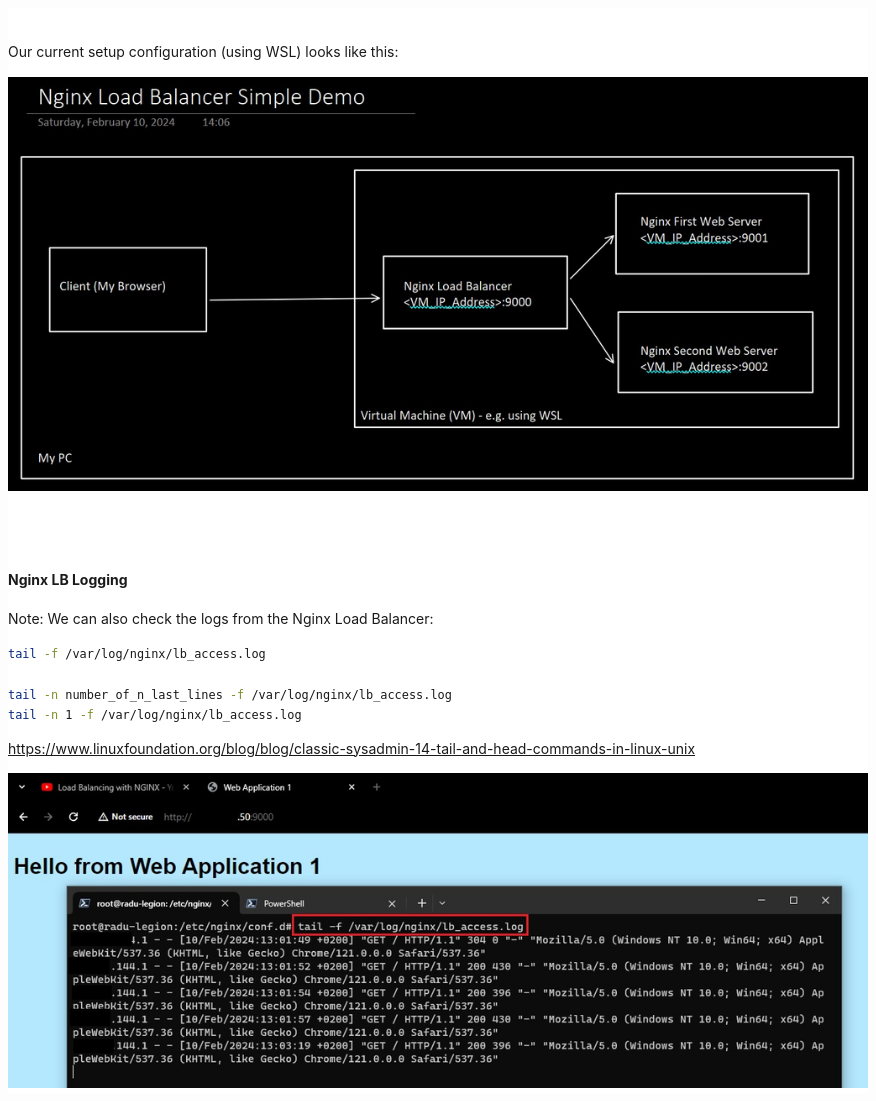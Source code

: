 <br/>

Our current setup configuration (using WSL) looks like this:

![Simple Nginx Web Servers LB Setup using WSL](./LoadBalancerNginx/SimpleNginxWebServers_Setup.jpg)

<br/>
<br/>

#### Nginx LB Logging

Note: We can also check the logs from the Nginx Load Balancer:

```bash
tail -f /var/log/nginx/lb_access.log

tail -n number_of_n_last_lines -f /var/log/nginx/lb_access.log
tail -n 1 -f /var/log/nginx/lb_access.log
```

https://www.linuxfoundation.org/blog/blog/classic-sysadmin-14-tail-and-head-commands-in-linux-unix

![Simple Nginx Web Servers LB Logging](./LoadBalancerNginx/SimpleNginxWebServersLB_Logging.jpg)
